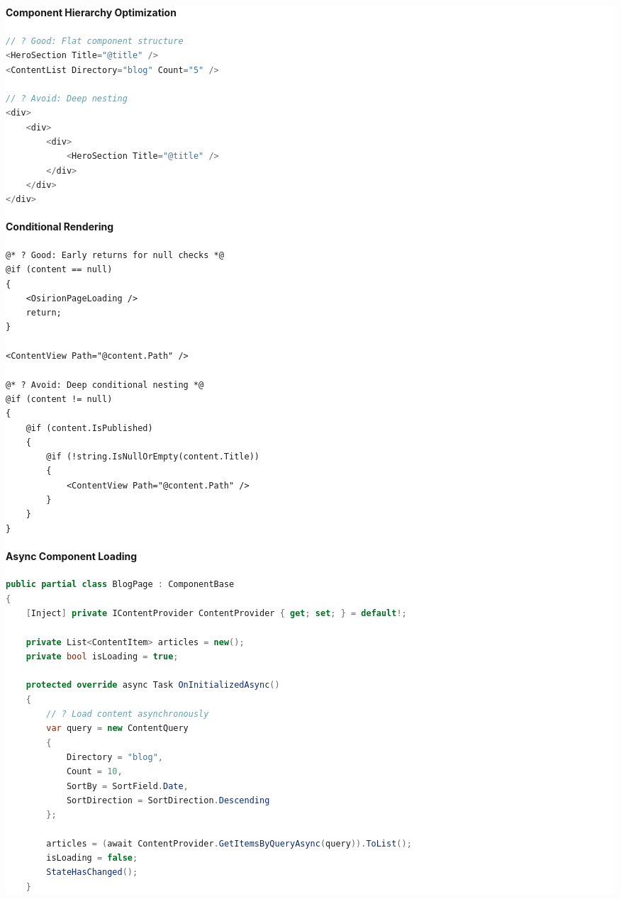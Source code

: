 #### Component Hierarchy Optimization
```csharp
// ? Good: Flat component structure
<HeroSection Title="@title" />
<ContentList Directory="blog" Count="5" />

// ? Avoid: Deep nesting
<div>
    <div>
        <div>
            <HeroSection Title="@title" />
        </div>
    </div>
</div>
```

#### Conditional Rendering
```razor
@* ? Good: Early returns for null checks *@
@if (content == null)
{
    <OsirionPageLoading />
    return;
}

<ContentView Path="@content.Path" />

@* ? Avoid: Deep conditional nesting *@
@if (content != null)
{
    @if (content.IsPublished)
    {
        @if (!string.IsNullOrEmpty(content.Title))
        {
            <ContentView Path="@content.Path" />
        }
    }
}
```

#### Async Component Loading
```csharp
public partial class BlogPage : ComponentBase
{
    [Inject] private IContentProvider ContentProvider { get; set; } = default!;
    
    private List<ContentItem> articles = new();
    private bool isLoading = true;
    
    protected override async Task OnInitializedAsync()
    {
        // ? Load content asynchronously
        var query = new ContentQuery
        {
            Directory = "blog",
            Count = 10,
            SortBy = SortField.Date,
            SortDirection = SortDirection.Descending
        };
        
        articles = (await ContentProvider.GetItemsByQueryAsync(query)).ToList();
        isLoading = false;
        StateHasChanged();
    }
```